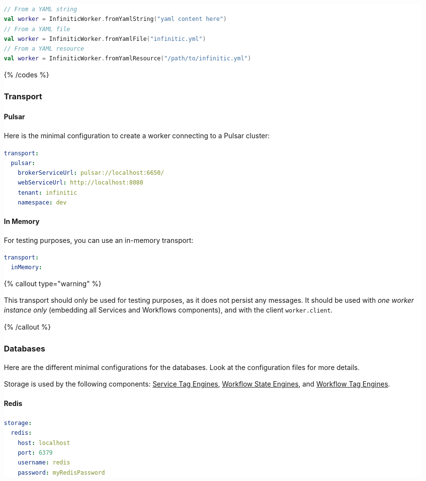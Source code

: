```kotlin
// From a YAML string
val worker = InfiniticWorker.fromYamlString("yaml content here")
// From a YAML file
val worker = InfiniticWorker.fromYamlFile("infinitic.yml")
// From a YAML resource
val worker = InfiniticWorker.fromYamlResource("/path/to/infinitic.yml")
```

{% /codes %}

### Transport

#### Pulsar

Here is the minimal configuration to create a worker connecting to a Pulsar cluster:

```yaml
transport:
  pulsar:
    brokerServiceUrl: pulsar://localhost:6650/
    webServiceUrl: http://localhost:8080
    tenant: infinitic
    namespace: dev
```

#### In Memory

For testing purposes, you can use an in-memory transport:

```yaml
transport:
  inMemory: 
```

{% callout type="warning" %}

This transport should only be used for testing purposes, as it does not persist any messages. 
It should be used with *one worker instance only* (embedding all Services and Workflows components), and with the client `worker.client`.

{% /callout %}

### Databases

Here are the different minimal configurations for the databases. Look at the configuration files for more details.

Storage is used by the following components: [Service Tag Engines](#service-tag-engine), 
[Workflow State Engines](#workflow-state-engine), and [Workflow Tag Engines](#workflow-tag-engine).

#### Redis

```yaml
storage:
  redis:
    host: localhost
    port: 6379
    username: redis
    password: myRedisPassword
```
